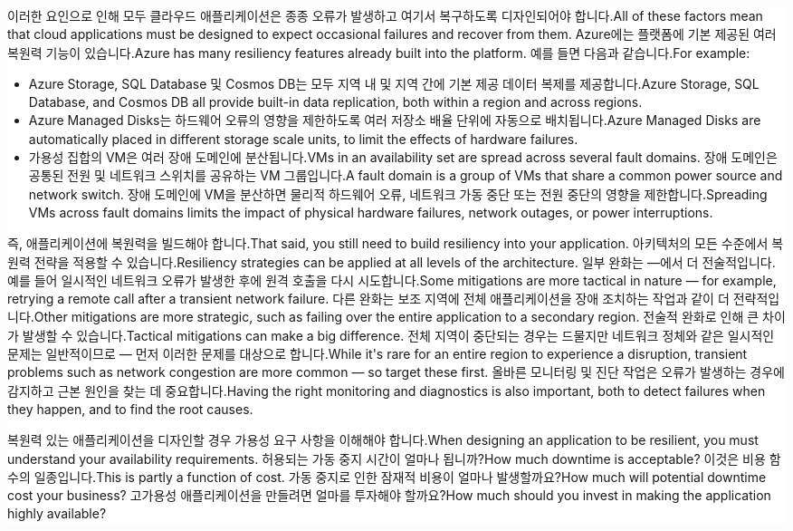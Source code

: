 <span data-ttu-id="d7c2a-211">이러한 요인으로 인해 모두 클라우드 애플리케이션은 종종 오류가 발생하고 여기서 복구하도록 디자인되어야 합니다.</span><span class="sxs-lookup"><span data-stu-id="d7c2a-211">All of these factors mean that cloud applications must be designed to expect occasional failures and recover from them.</span></span> <span data-ttu-id="d7c2a-212">Azure에는 플랫폼에 기본 제공된 여러 복원력 기능이 있습니다.</span><span class="sxs-lookup"><span data-stu-id="d7c2a-212">Azure has many resiliency features already built into the platform.</span></span> <span data-ttu-id="d7c2a-213">예를 들면 다음과 같습니다.</span><span class="sxs-lookup"><span data-stu-id="d7c2a-213">For example:</span></span>

- <span data-ttu-id="d7c2a-214">Azure Storage, SQL Database 및 Cosmos DB는 모두 지역 내 및 지역 간에 기본 제공 데이터 복제를 제공합니다.</span><span class="sxs-lookup"><span data-stu-id="d7c2a-214">Azure Storage, SQL Database, and Cosmos DB all provide built-in data replication, both within a region and across regions.</span></span>
- <span data-ttu-id="d7c2a-215">Azure Managed Disks는 하드웨어 오류의 영향을 제한하도록 여러 저장소 배율 단위에 자동으로 배치됩니다.</span><span class="sxs-lookup"><span data-stu-id="d7c2a-215">Azure Managed Disks are automatically placed in different storage scale units, to limit the effects of hardware failures.</span></span>
- <span data-ttu-id="d7c2a-216">가용성 집합의 VM은 여러 장애 도메인에 분산됩니다.</span><span class="sxs-lookup"><span data-stu-id="d7c2a-216">VMs in an availability set are spread across several fault domains.</span></span> <span data-ttu-id="d7c2a-217">장애 도메인은 공통된 전원 및 네트워크 스위치를 공유하는 VM 그룹입니다.</span><span class="sxs-lookup"><span data-stu-id="d7c2a-217">A fault domain is a group of VMs that share a common power source and network switch.</span></span> <span data-ttu-id="d7c2a-218">장애 도메인에 VM을 분산하면 물리적 하드웨어 오류, 네트워크 가동 중단 또는 전원 중단의 영향을 제한합니다.</span><span class="sxs-lookup"><span data-stu-id="d7c2a-218">Spreading VMs across fault domains limits the impact of physical hardware failures, network outages, or power interruptions.</span></span>

<span data-ttu-id="d7c2a-219">즉, 애플리케이션에 복원력을 빌드해야 합니다.</span><span class="sxs-lookup"><span data-stu-id="d7c2a-219">That said, you still need to build resiliency into your application.</span></span> <span data-ttu-id="d7c2a-220">아키텍처의 모든 수준에서 복원력 전략을 적용할 수 있습니다.</span><span class="sxs-lookup"><span data-stu-id="d7c2a-220">Resiliency strategies can be applied at all levels of the architecture.</span></span> <span data-ttu-id="d7c2a-221">일부 완화는 &mdash;에서 더 전술적입니다. 예를 들어 일시적인 네트워크 오류가 발생한 후에 원격 호출을 다시 시도합니다.</span><span class="sxs-lookup"><span data-stu-id="d7c2a-221">Some mitigations are more tactical in nature &mdash; for example, retrying a remote call after a transient network failure.</span></span> <span data-ttu-id="d7c2a-222">다른 완화는 보조 지역에 전체 애플리케이션을 장애 조치하는 작업과 같이 더 전략적입니다.</span><span class="sxs-lookup"><span data-stu-id="d7c2a-222">Other mitigations are more strategic, such as failing over the entire application to a secondary region.</span></span> <span data-ttu-id="d7c2a-223">전술적 완화로 인해 큰 차이가 발생할 수 있습니다.</span><span class="sxs-lookup"><span data-stu-id="d7c2a-223">Tactical mitigations can make a big difference.</span></span> <span data-ttu-id="d7c2a-224">전체 지역이 중단되는 경우는 드물지만 네트워크 정체와 같은 일시적인 문제는 일반적이므로 &mdash; 먼저 이러한 문제를 대상으로 합니다.</span><span class="sxs-lookup"><span data-stu-id="d7c2a-224">While it's rare for an entire region to experience a disruption, transient problems such as network congestion are more common &mdash; so target these first.</span></span> <span data-ttu-id="d7c2a-225">올바른 모니터링 및 진단 작업은 오류가 발생하는 경우에 감지하고 근본 원인을 찾는 데 중요합니다.</span><span class="sxs-lookup"><span data-stu-id="d7c2a-225">Having the right monitoring and diagnostics is also important, both to detect failures when they happen, and to find the root causes.</span></span>

<span data-ttu-id="d7c2a-226">복원력 있는 애플리케이션을 디자인할 경우 가용성 요구 사항을 이해해야 합니다.</span><span class="sxs-lookup"><span data-stu-id="d7c2a-226">When designing an application to be resilient, you must understand your availability requirements.</span></span> <span data-ttu-id="d7c2a-227">허용되는 가동 중지 시간이 얼마나 됩니까?</span><span class="sxs-lookup"><span data-stu-id="d7c2a-227">How much downtime is acceptable?</span></span> <span data-ttu-id="d7c2a-228">이것은 비용 함수의 일종입니다.</span><span class="sxs-lookup"><span data-stu-id="d7c2a-228">This is partly a function of cost.</span></span> <span data-ttu-id="d7c2a-229">가동 중지로 인한 잠재적 비용이 얼마나 발생할까요?</span><span class="sxs-lookup"><span data-stu-id="d7c2a-229">How much will potential downtime cost your business?</span></span> <span data-ttu-id="d7c2a-230">고가용성 애플리케이션을 만들려면 얼마를 투자해야 할까요?</span><span class="sxs-lookup"><span data-stu-id="d7c2a-230">How much should you invest in making the application highly available?</span></span>
